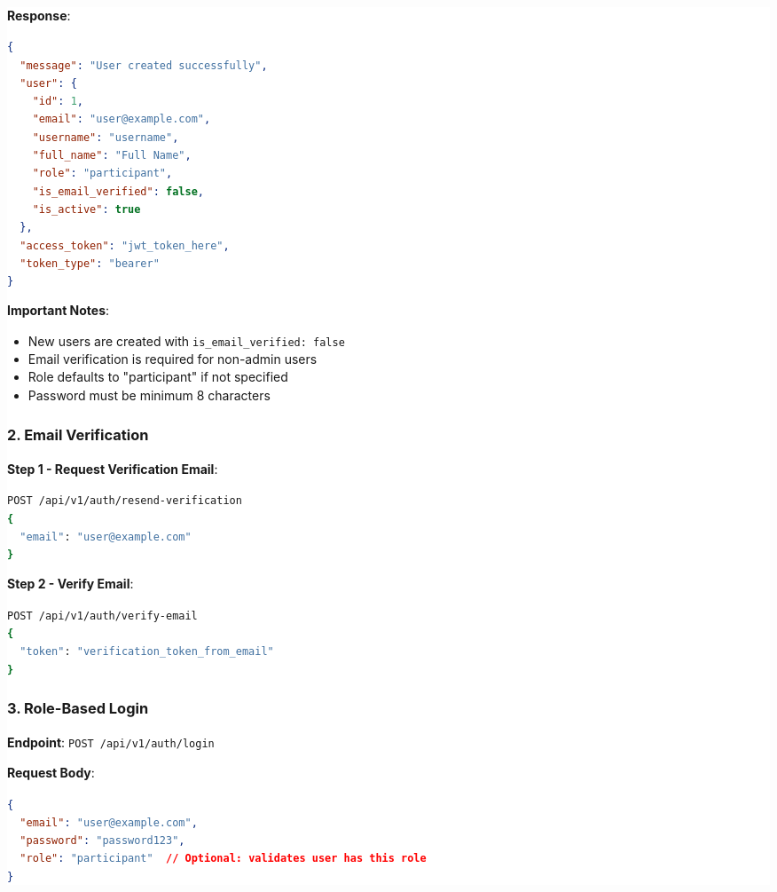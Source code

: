 **Response**:
```json
{
  "message": "User created successfully",
  "user": {
    "id": 1,
    "email": "user@example.com",
    "username": "username",
    "full_name": "Full Name",
    "role": "participant",
    "is_email_verified": false,
    "is_active": true
  },
  "access_token": "jwt_token_here",
  "token_type": "bearer"
}
```

**Important Notes**:
- New users are created with `is_email_verified: false`
- Email verification is required for non-admin users
- Role defaults to "participant" if not specified
- Password must be minimum 8 characters

### 2. Email Verification

**Step 1 - Request Verification Email**:
```bash
POST /api/v1/auth/resend-verification
{
  "email": "user@example.com"
}
```

**Step 2 - Verify Email**:
```bash
POST /api/v1/auth/verify-email
{
  "token": "verification_token_from_email"
}
```

### 3. Role-Based Login

**Endpoint**: `POST /api/v1/auth/login`

**Request Body**:
```json
{
  "email": "user@example.com",
  "password": "password123",
  "role": "participant"  // Optional: validates user has this role
}
```
